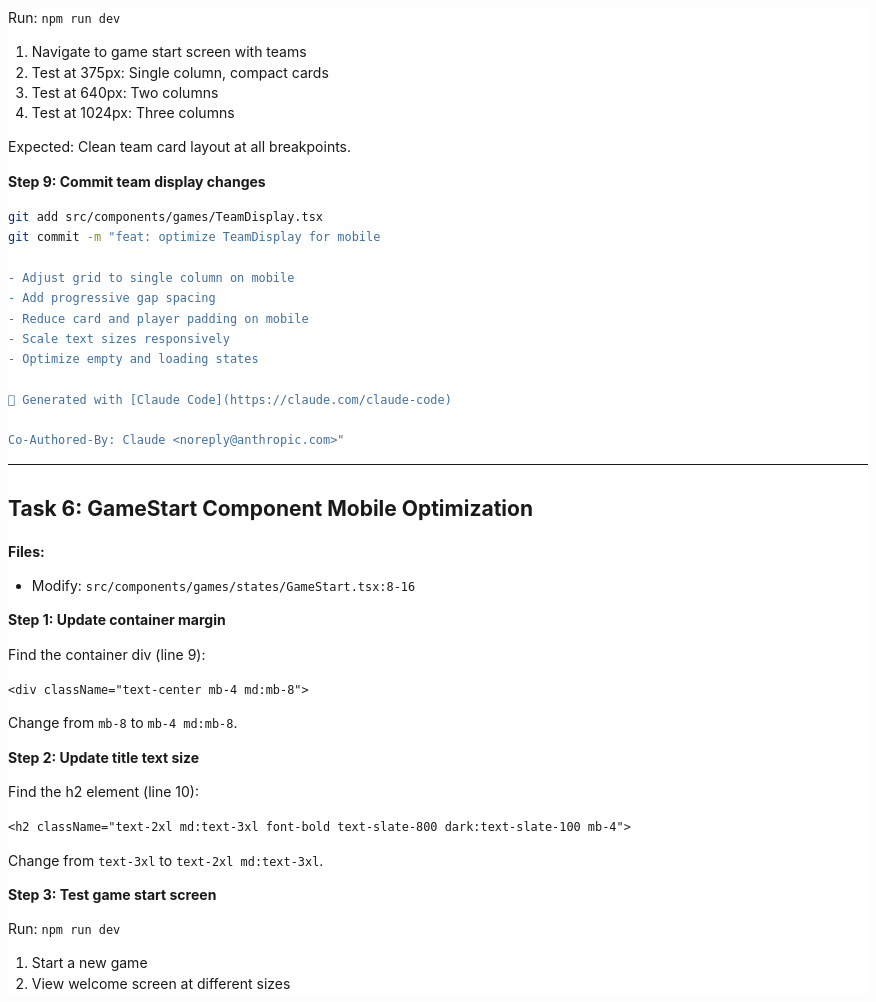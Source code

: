 Run: `npm run dev`

1. Navigate to game start screen with teams
2. Test at 375px: Single column, compact cards
3. Test at 640px: Two columns
4. Test at 1024px: Three columns

Expected: Clean team card layout at all breakpoints.

**Step 9: Commit team display changes**

```bash
git add src/components/games/TeamDisplay.tsx
git commit -m "feat: optimize TeamDisplay for mobile

- Adjust grid to single column on mobile
- Add progressive gap spacing
- Reduce card and player padding on mobile
- Scale text sizes responsively
- Optimize empty and loading states

🤖 Generated with [Claude Code](https://claude.com/claude-code)

Co-Authored-By: Claude <noreply@anthropic.com>"
```

---

## Task 6: GameStart Component Mobile Optimization

**Files:**
- Modify: `src/components/games/states/GameStart.tsx:8-16`

**Step 1: Update container margin**

Find the container div (line 9):

```tsx
<div className="text-center mb-4 md:mb-8">
```

Change from `mb-8` to `mb-4 md:mb-8`.

**Step 2: Update title text size**

Find the h2 element (line 10):

```tsx
<h2 className="text-2xl md:text-3xl font-bold text-slate-800 dark:text-slate-100 mb-4">
```

Change from `text-3xl` to `text-2xl md:text-3xl`.

**Step 3: Test game start screen**

Run: `npm run dev`

1. Start a new game
2. View welcome screen at different sizes
